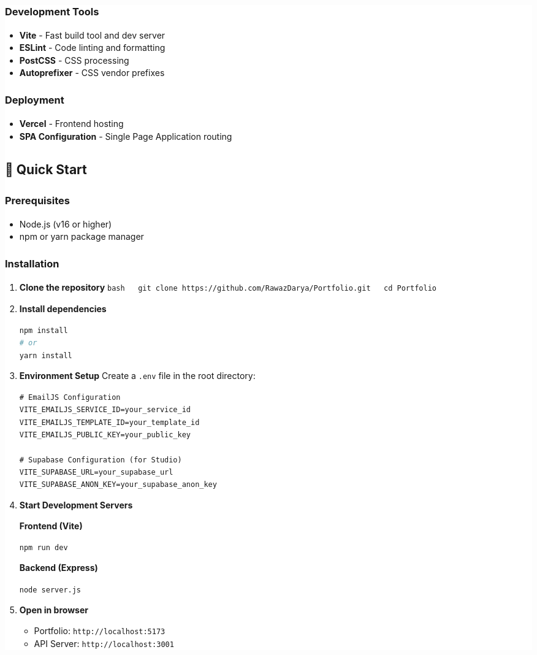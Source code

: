 ### Development Tools
- **Vite** - Fast build tool and dev server
- **ESLint** - Code linting and formatting
- **PostCSS** - CSS processing
- **Autoprefixer** - CSS vendor prefixes

### Deployment
- **Vercel** - Frontend hosting
- **SPA Configuration** - Single Page Application routing

## 🚀 Quick Start

### Prerequisites
- Node.js (v16 or higher)
- npm or yarn package manager

### Installation

1. **Clone the repository**
      ```bash   git clone https://github.com/RawazDarya/Portfolio.git   cd Portfolio   ```

2. **Install dependencies**
   ```bash
   npm install
   # or
   yarn install
   ```

3. **Environment Setup**
   Create a `.env` file in the root directory:
   ```env
   # EmailJS Configuration
   VITE_EMAILJS_SERVICE_ID=your_service_id
   VITE_EMAILJS_TEMPLATE_ID=your_template_id
   VITE_EMAILJS_PUBLIC_KEY=your_public_key
   
   # Supabase Configuration (for Studio)
   VITE_SUPABASE_URL=your_supabase_url
   VITE_SUPABASE_ANON_KEY=your_supabase_anon_key
   ```

4. **Start Development Servers**
   
   **Frontend (Vite)**
   ```bash
   npm run dev
   ```
   
   **Backend (Express)**
   ```bash
   node server.js
   ```

5. **Open in browser**
   - Portfolio: `http://localhost:5173`
   - API Server: `http://localhost:3001`
